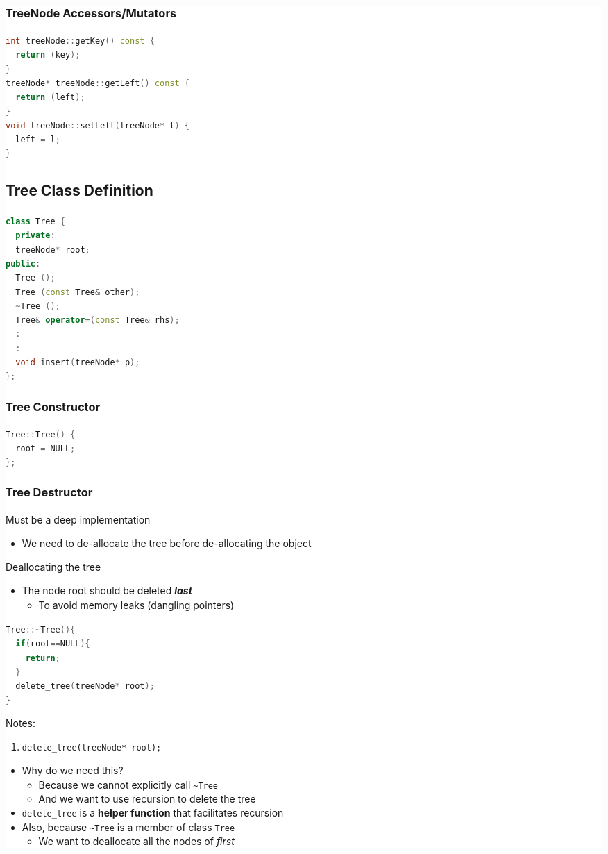 ### TreeNode Accessors/Mutators

```c++
int treeNode::getKey() const {
  return (key);
}
treeNode* treeNode::getLeft() const {
  return (left);
}
void treeNode::setLeft(treeNode* l) {
  left = l;
}
```

## Tree Class Definition

```c++
class Tree {
  private:
  treeNode* root;
public:
  Tree ();
  Tree (const Tree& other);
  ~Tree ();
  Tree& operator=(const Tree& rhs);
  :
  :
  void insert(treeNode* p);
};
```

### Tree Constructor

```c++
Tree::Tree() {
  root = NULL;
};
```

### Tree Destructor

Must be a deep implementation
* We need to de-allocate the tree before de-allocating the object

Deallocating the tree
* The node root should be deleted ***last***
  * To avoid memory leaks (dangling pointers)

```c++
Tree::~Tree(){
  if(root==NULL){
    return;
  }
  delete_tree(treeNode* root);
}
```
Notes:
1. `delete_tree(treeNode* root);`
  * Why do we need this?
    * Because we cannot explicitly call `~Tree`
    * And we want to use recursion to delete the tree
  * `delete_tree` is a **helper function** that facilitates recursion
  * Also, because `~Tree` is a member of class `Tree`
    * We want to deallocate all the nodes of *first*
